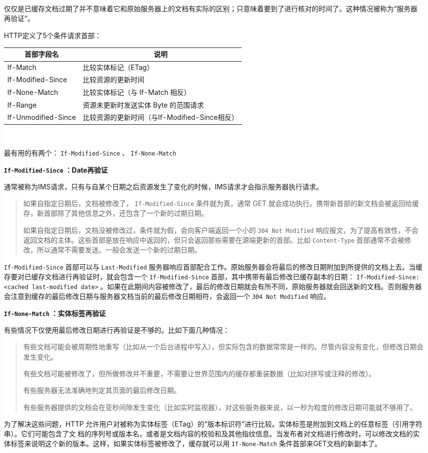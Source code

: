 仅仅是已缓存文档过期了并不意味着它和原始服务器上的文档有实际的区别；只意味着要到了进行核对的时间了。这种情况被称为“服务器再验证”。

HTTP定义了5个条件请求首部：

| 首部字段名 | 说明 |
| - | - |
| If-Match | 比较实体标记（ETag） |
| If-Modified-Since | 比较资源的更新时间 |
| If-None-Match | 比较实体标记（与 If-Match 相反） |
| If-Range | 资源未更新时发送实体 Byte 的范围请求 |
| If-Unmodified-Since | 比较资源的更新时间（与If-Modified-Since相反） |

<br>

最有用的有两个： `If-Modified-Since` 、 `If-None-Match` 

**`If-Modified-Since` ：Date再验证**

通常被称为IMS请求，只有与自某个日期之后资源发生了变化的时候，IMS请求才会指示服务器执行请求。

> 如果自指定日期后，文档被修改了， `If-Modified-Since` 条件就为真，通常 GET 就会成功执行。携带新首部的新文档会被返回给缓存，新首部除了其他信息之外，还包含了一个新的过期日期。
> 
> 如果自指定日期后，文档没被修改过，条件就为假，会向客户端返回一个小的 `304 Not Modified` 响应报文，为了提高有效性，不会返回文档的主体。这些首部是放在响应中返回的，但只会返回那些需要在源端更新的首部。比如 `Content-Type` 首部通常不会被修改，所以通常不需要发送。一般会发送一个新的过期日期。

`If-Modified-Since` 首部可以与 `Last-Modified` 服务器响应首部配合工作。原始服务器会将最后的修改日期附加到所提供的文档上去。当缓存要对已缓存文档进行再验证时，就会包含一个 `If-Modified-Since` 首部，其中携带有最后修改已缓存副本的日期： `If-Modified-Since: <cached last-modified date>` 。如果在此期间内容被修改了，最后的修改日期就会有所不同，原始服务器就会回送新的文档。否则服务器会注意到缓存的最后修改日期与服务器文档当前的最后修改日期相符，会返回一个 `304 Not Modified` 响应。

**`If-None-Match` ：实体标签再验证**

有些情况下仅使用最后修改日期进行再验证是不够的。比如下面几种情况：

> 有些文档可能会被周期性地重写（比如从一个后台进程中写入），但实际包含的数据常常是一样的。尽管内容没有变化，但修改日期会发生变化。
> 
> 有些文档可能被修改了，但所做修改并不重要，不需要让世界范围内的缓存都重装数据（比如对拼写或注释的修改）。
> 
> 有些服务器无法准确地判定其页面的最后修改日期。
> 
> 有些服务器提供的文档会在亚秒间隙发生变化（比如实时监视器），对这些服务器来说，以一秒为粒度的修改日期可能就不够用了。

为了解决这些问题，HTTP 允许用户对被称为实体标签（ETag）的“版本标识符”进行比较。实体标签是附加到文档上的任意标签（引用字符串）。它们可能包含了文 档的序列号或版本名，或者是文档内容的校验和及其他指纹信息。当发布者对文档进行修改时，可以修改文档的实体标签来说明这个新的版本。这样，如果实体标签被修改了，缓存就可以用 `If-None-Match` 条件首部来GET文档的新副本了。


